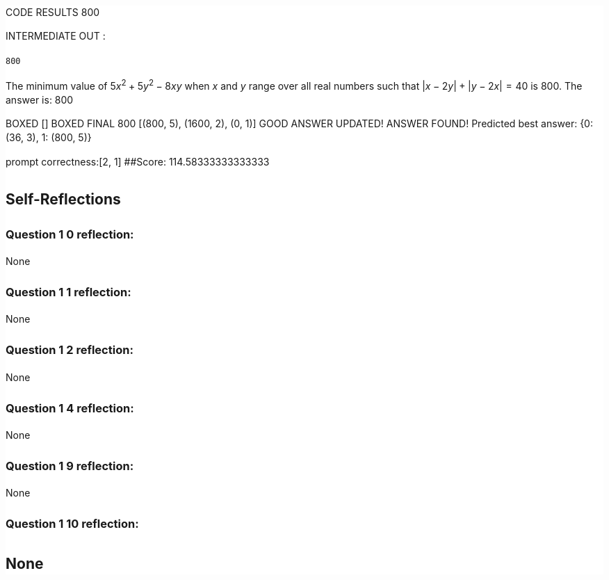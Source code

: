 CODE RESULTS 800

INTERMEDIATE OUT :
```output
800
```
The minimum value of $5x^2+5y^2-8xy$ when $x$ and $y$ range over all real numbers such that $|x-2y| + |y-2x| = 40$ is $800$. The answer is: $800$

BOXED []
BOXED FINAL 800
[(800, 5), (1600, 2), (0, 1)]
GOOD ANSWER UPDATED!
ANSWER FOUND!
Predicted best answer: {0: (36, 3), 1: (800, 5)}

prompt correctness:[2, 1]
##Score: 114.58333333333333

## Self-Reflections

### Question 1 0 reflection:
None
### Question 1 1 reflection:
None
### Question 1 2 reflection:
None
### Question 1 4 reflection:
None
### Question 1 9 reflection:
None
### Question 1 10 reflection:
None
---
